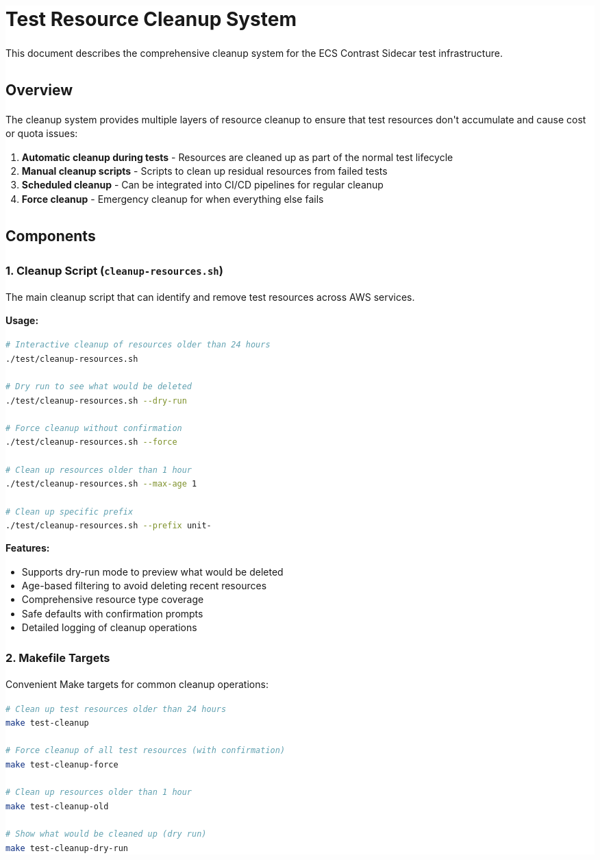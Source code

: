 # Test Resource Cleanup System

This document describes the comprehensive cleanup system for the ECS Contrast Sidecar test infrastructure.

## Overview

The cleanup system provides multiple layers of resource cleanup to ensure that test resources don't accumulate and cause cost or quota issues:

1. **Automatic cleanup during tests** - Resources are cleaned up as part of the normal test lifecycle
2. **Manual cleanup scripts** - Scripts to clean up residual resources from failed tests
3. **Scheduled cleanup** - Can be integrated into CI/CD pipelines for regular cleanup
4. **Force cleanup** - Emergency cleanup for when everything else fails

## Components

### 1. Cleanup Script (`cleanup-resources.sh`)

The main cleanup script that can identify and remove test resources across AWS services.

**Usage:**
```bash
# Interactive cleanup of resources older than 24 hours
./test/cleanup-resources.sh

# Dry run to see what would be deleted
./test/cleanup-resources.sh --dry-run

# Force cleanup without confirmation
./test/cleanup-resources.sh --force

# Clean up resources older than 1 hour
./test/cleanup-resources.sh --max-age 1

# Clean up specific prefix
./test/cleanup-resources.sh --prefix unit-
```

**Features:**
- Supports dry-run mode to preview what would be deleted
- Age-based filtering to avoid deleting recent resources
- Comprehensive resource type coverage
- Safe defaults with confirmation prompts
- Detailed logging of cleanup operations

### 2. Makefile Targets

Convenient Make targets for common cleanup operations:

```bash
# Clean up test resources older than 24 hours
make test-cleanup

# Force cleanup of all test resources (with confirmation)
make test-cleanup-force

# Clean up resources older than 1 hour
make test-cleanup-old

# Show what would be cleaned up (dry run)
make test-cleanup-dry-run
```
